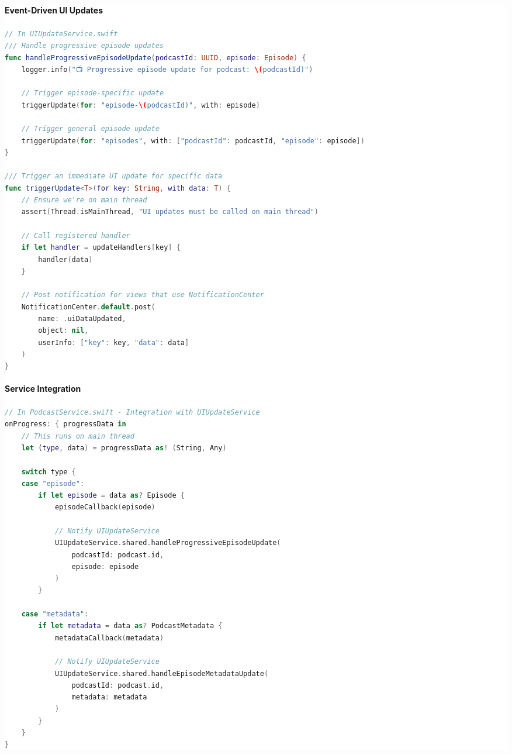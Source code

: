 #### Event-Driven UI Updates
```swift
// In UIUpdateService.swift
/// Handle progressive episode updates
func handleProgressiveEpisodeUpdate(podcastId: UUID, episode: Episode) {
    logger.info("📺 Progressive episode update for podcast: \(podcastId)")
    
    // Trigger episode-specific update
    triggerUpdate(for: "episode-\(podcastId)", with: episode)
    
    // Trigger general episode update
    triggerUpdate(for: "episodes", with: ["podcastId": podcastId, "episode": episode])
}

/// Trigger an immediate UI update for specific data
func triggerUpdate<T>(for key: String, with data: T) {
    // Ensure we're on main thread
    assert(Thread.isMainThread, "UI updates must be called on main thread")
    
    // Call registered handler
    if let handler = updateHandlers[key] {
        handler(data)
    }
    
    // Post notification for views that use NotificationCenter
    NotificationCenter.default.post(
        name: .uiDataUpdated,
        object: nil,
        userInfo: ["key": key, "data": data]
    )
}
```

#### Service Integration
```swift
// In PodcastService.swift - Integration with UIUpdateService
onProgress: { progressData in
    // This runs on main thread
    let (type, data) = progressData as! (String, Any)
    
    switch type {
    case "episode":
        if let episode = data as? Episode {
            episodeCallback(episode)
            
            // Notify UIUpdateService
            UIUpdateService.shared.handleProgressiveEpisodeUpdate(
                podcastId: podcast.id,
                episode: episode
            )
        }
        
    case "metadata":
        if let metadata = data as? PodcastMetadata {
            metadataCallback(metadata)
            
            // Notify UIUpdateService
            UIUpdateService.shared.handleEpisodeMetadataUpdate(
                podcastId: podcast.id,
                metadata: metadata
            )
        }
    }
}
```